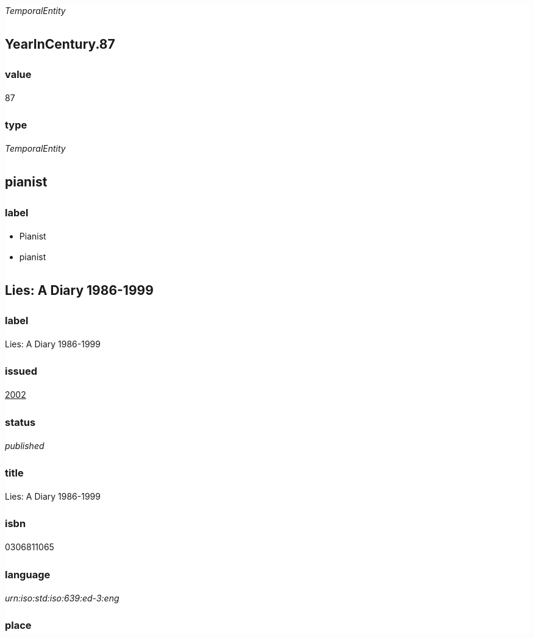 *TemporalEntity*

## YearInCentury.87

### value


87

### type


*TemporalEntity*

## pianist

### label

 - Pianist

 - pianist

## Lies: A Diary 1986-1999

### label


Lies: A Diary 1986-1999

### issued


[2002](#2002)

### status


*published*

### title


Lies: A Diary 1986-1999

### isbn


0306811065

### language


*urn:iso:std:iso:639:ed-3:eng*

### place
